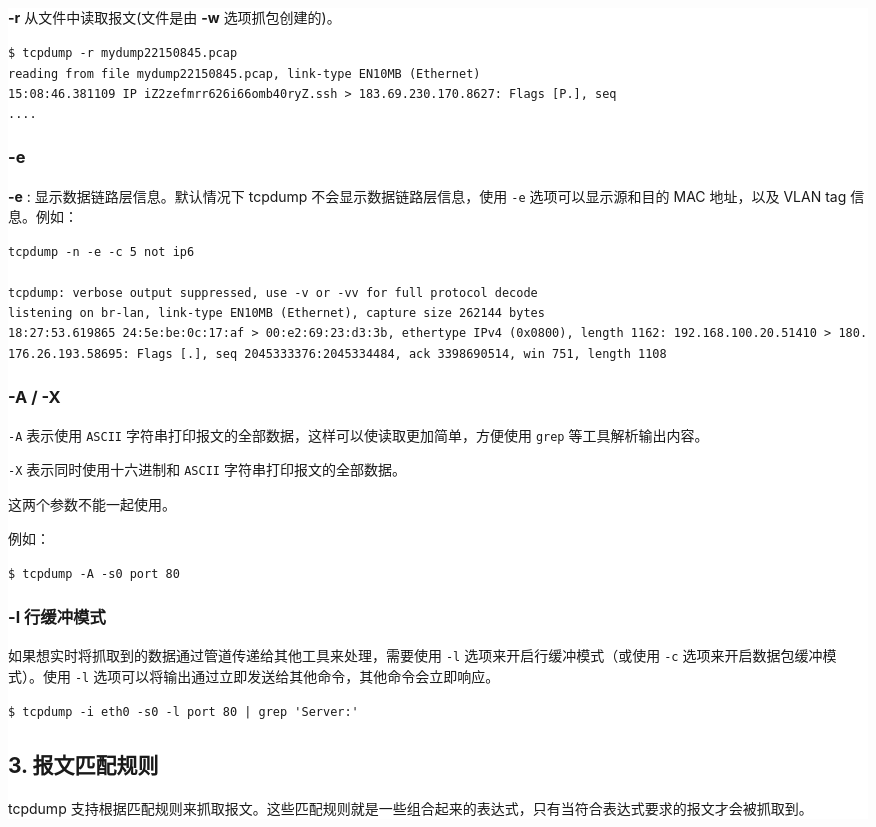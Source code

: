 **-r** 从文件中读取报文(文件是由 **-w** 选项抓包创建的)。

```shell
$ tcpdump -r mydump22150845.pcap 
reading from file mydump22150845.pcap, link-type EN10MB (Ethernet)
15:08:46.381109 IP iZ2zefmrr626i66omb40ryZ.ssh > 183.69.230.170.8627: Flags [P.], seq 
....
```





### -e

**-e** : 显示数据链路层信息。默认情况下 tcpdump 不会显示数据链路层信息，使用 `-e` 选项可以显示源和目的 MAC 地址，以及 VLAN tag 信息。例如：

```shell
tcpdump -n -e -c 5 not ip6

tcpdump: verbose output suppressed, use -v or -vv for full protocol decode
listening on br-lan, link-type EN10MB (Ethernet), capture size 262144 bytes
18:27:53.619865 24:5e:be:0c:17:af > 00:e2:69:23:d3:3b, ethertype IPv4 (0x0800), length 1162: 192.168.100.20.51410 > 180.176.26.193.58695: Flags [.], seq 2045333376:2045334484, ack 3398690514, win 751, length 1108
```



### -A / -X

`-A` 表示使用 `ASCII` 字符串打印报文的全部数据，这样可以使读取更加简单，方便使用 `grep` 等工具解析输出内容。

`-X` 表示同时使用十六进制和 `ASCII` 字符串打印报文的全部数据。

这两个参数不能一起使用。

例如：

```shell
$ tcpdump -A -s0 port 80
```



### -l 行缓冲模式 

如果想实时将抓取到的数据通过管道传递给其他工具来处理，需要使用 `-l` 选项来开启行缓冲模式（或使用 `-c` 选项来开启数据包缓冲模式）。使用 `-l` 选项可以将输出通过立即发送给其他命令，其他命令会立即响应。

```shell
$ tcpdump -i eth0 -s0 -l port 80 | grep 'Server:'
```





## 3. 报文匹配规则

tcpdump 支持根据匹配规则来抓取报文。这些匹配规则就是一些组合起来的表达式，只有当符合表达式要求的报文才会被抓取到。

